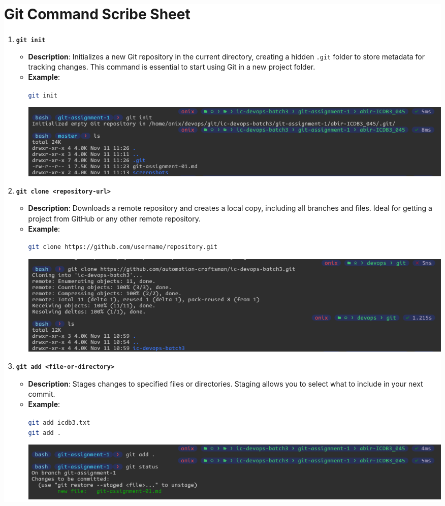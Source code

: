 
# Git Command Scribe Sheet

1. **`git init`**
   - **Description**: Initializes a new Git repository in the current directory, creating a hidden `.git` folder to store metadata for tracking changes. This command is essential to start using Git in a new project folder.
   - **Example**: 
     ```bash
     git init
     ```
        ![Screenshot - git init](screenshots/git-init.png)

2. **`git clone <repository-url>`**
   - **Description**: Downloads a remote repository and creates a local copy, including all branches and files. Ideal for getting a project from GitHub or any other remote repository.
   - **Example**: 
     ```bash
     git clone https://github.com/username/repository.git
     ```
        ![Screenshot - git clone](screenshots/git-clone.png)

3. **`git add <file-or-directory>`**
   - **Description**: Stages changes to specified files or directories. Staging allows you to select what to include in your next commit.
   - **Example**: 
     ```bash
     git add icdb3.txt
     git add .
     ```
        ![Screenshot - git add](screenshots/git-add.png)
